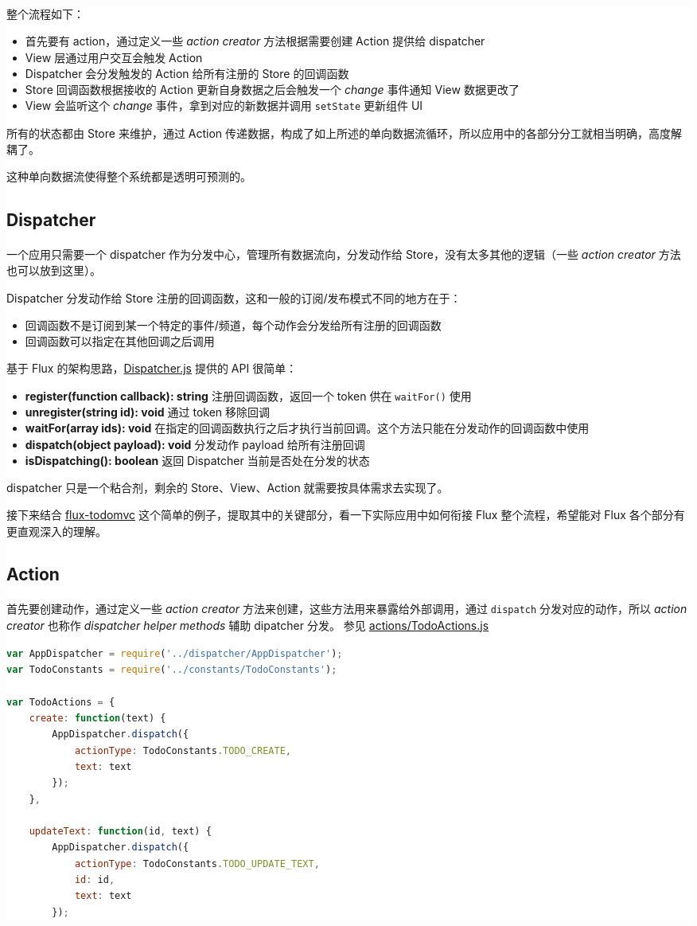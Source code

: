 整个流程如下：

- 首先要有 action，通过定义一些 _action creator_ 方法根据需要创建 Action 提供给 dispatcher
- View 层通过用户交互会触发 Action
- Dispatcher 会分发触发的 Action 给所有注册的 Store 的回调函数
- Store 回调函数根据接收的 Action 更新自身数据之后会触发一个 _change_ 事件通知 View 数据更改了
- View 会监听这个 _change_ 事件，拿到对应的新数据并调用 `setState` 更新组件 UI

所有的状态都由 Store
来维护，通过 Action 传递数据，构成了如上所述的单向数据流循环，所以应用中的各部分分工就相当明确，高度解耦了。 

这种单向数据流使得整个系统都是透明可预测的。

## Dispatcher

一个应用只需要一个 dispatcher 作为分发中心，管理所有数据流向，分发动作给
Store，没有太多其他的逻辑（一些 _action creator_ 方法也可以放到这里）。

Dispatcher 分发动作给 Store
注册的回调函数，这和一般的订阅/发布模式不同的地方在于：

- 回调函数不是订阅到某一个特定的事件/频道，每个动作会分发给所有注册的回调函数
- 回调函数可以指定在其他回调之后调用

基于 Flux 的架构思路，[Dispatcher.js](https://github.com/facebook/flux/blob/master/src/Dispatcher.js) 提供的 API 很简单：

- **register(function callback): string** 注册回调函数，返回一个 token
  供在 `waitFor()` 使用
- **unregister(string id): void** 通过 token 移除回调
- **waitFor(array<string> ids): void**
  在指定的回调函数执行之后才执行当前回调。这个方法只能在分发动作的回调函数中使用
- **dispatch(object payload): void** 分发动作 payload 给所有注册回调
- **isDispatching(): boolean** 返回 Dispatcher 当前是否处在分发的状态

dispatcher 只是一个粘合剂，剩余的 Store、View、Action 就需要按具体需求去实现了。

接下来结合
[flux-todomvc](https://github.com/facebook/flux/tree/master/examples/flux-todomvc/js)
这个简单的例子，提取其中的关键部分，看一下实际应用中如何衔接 Flux 整个流程，希望能对 Flux
各个部分有更直观深入的理解。

## Action

首先要创建动作，通过定义一些 _action creator_ 方法来创建，这些方法用来暴露给外部调用，通过 `dispatch` 分发对应的动作，所以 _action creator_ 也称作 _dispatcher helper methods_ 辅助 dipatcher 分发。
参见
[actions/TodoActions.js](https://github.com/facebook/flux/blob/master/examples/flux-todomvc/js/actions/TodoActions.js)

```javascript
var AppDispatcher = require('../dispatcher/AppDispatcher');
var TodoConstants = require('../constants/TodoConstants');

var TodoActions = {
	create: function(text) {
		AppDispatcher.dispatch({
			actionType: TodoConstants.TODO_CREATE,
			text: text
		});
	},

	updateText: function(id, text) {
		AppDispatcher.dispatch({
			actionType: TodoConstants.TODO_UPDATE_TEXT,
			id: id,
			text: text
		});
```